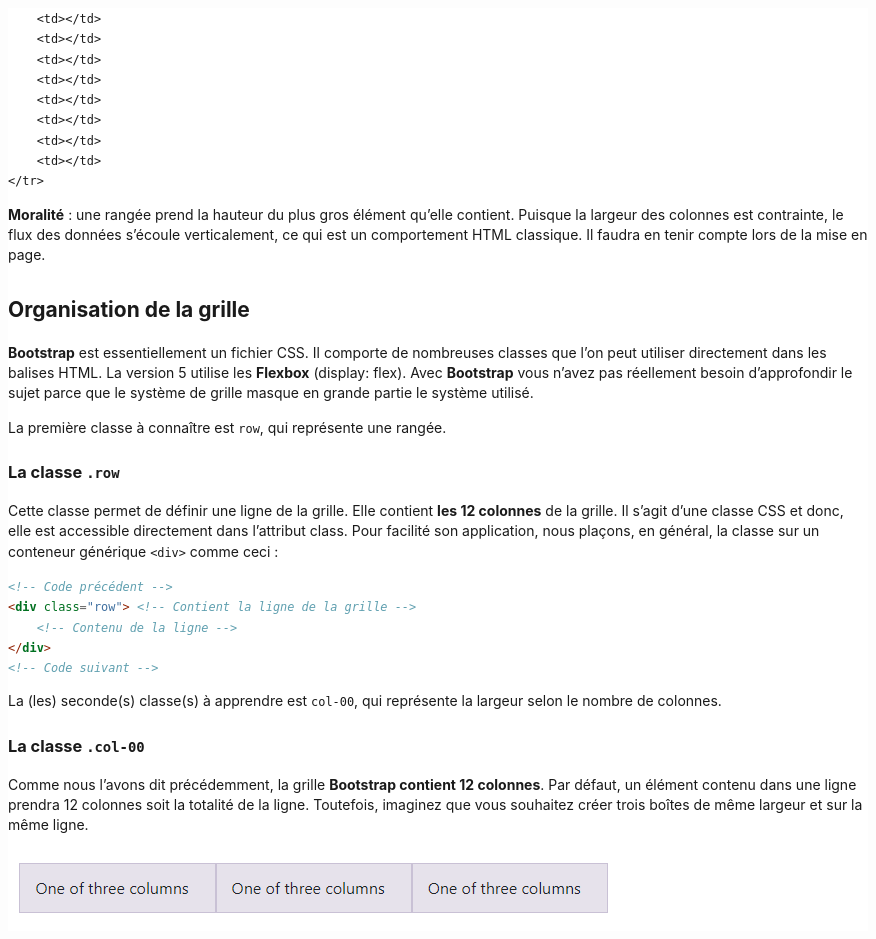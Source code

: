         <td></td>
        <td></td>
        <td></td>
        <td></td>
        <td></td>
        <td></td>
        <td></td>
        <td></td>
    </tr>
</table>

**Moralité** : une rangée prend la hauteur du plus gros élément qu’elle contient. Puisque la largeur des colonnes est contrainte, le flux des données s’écoule verticalement, ce qui est un comportement HTML classique. Il faudra en tenir compte lors de la mise en page.

## Organisation de la grille

**Bootstrap** est essentiellement un fichier CSS. Il comporte de nombreuses classes que l’on peut utiliser directement dans les balises HTML. La version 5 utilise les **Flexbox** (display: flex). Avec **Bootstrap** vous n’avez pas réellement besoin d’approfondir le sujet parce que le système de grille masque en grande partie le système utilisé.

La première classe à connaître est `row`, qui représente une rangée.

### La classe `.row`

Cette classe permet de définir une ligne de la grille. Elle contient **les 12 colonnes** de la grille. Il s’agit d’une classe CSS et donc, elle est accessible directement dans l’attribut class. Pour facilité son application, nous plaçons, en général, la classe sur un conteneur générique `<div>` comme ceci :

````HTML
<!-- Code précédent -->
<div class="row"> <!-- Contient la ligne de la grille -->
    <!-- Contenu de la ligne -->
</div>
<!-- Code suivant -->
````

La (les) seconde(s) classe(s) à apprendre est `col-00`, qui représente la largeur selon le nombre de colonnes.

### La classe `.col-00`

Comme nous l’avons dit précédemment, la grille **Bootstrap contient 12 colonnes**. Par défaut, un élément contenu dans une ligne prendra 12 colonnes soit la totalité de la ligne. Toutefois, imaginez que vous souhaitez créer trois boîtes de même largeur et sur la même ligne.

![Une grille Bootstrap avec 3 colonnes](../images/bootstrap/col-3.png)
